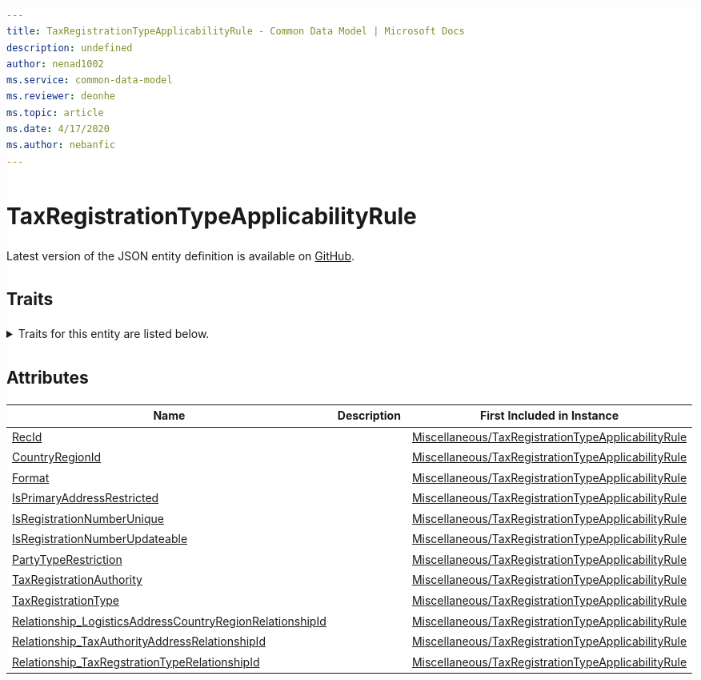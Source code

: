 ```yaml
---
title: TaxRegistrationTypeApplicabilityRule - Common Data Model | Microsoft Docs
description: undefined
author: nenad1002
ms.service: common-data-model
ms.reviewer: deonhe
ms.topic: article
ms.date: 4/17/2020
ms.author: nebanfic
---
```


# TaxRegistrationTypeApplicabilityRule

  
 Latest version of the JSON entity definition is available on <a href="https://github.com/Microsoft/CDM/tree/master/schemaDocuments/core/erp/Tables/Finance/Tax/Miscellaneous/TaxRegistrationTypeApplicabilityRule.cdm.json" target="_blank">GitHub</a>.  

## Traits

<details><summary>Traits for this entity are listed below.  
</summary></details>

## Attributes

|Name|Description|First Included in Instance|
|---|---|---|
|[RecId](#RecId)||<a href="TaxRegistrationTypeApplicabilityRule.md" target="_blank">Miscellaneous/TaxRegistrationTypeApplicabilityRule</a>|
|[CountryRegionId](#CountryRegionId)||<a href="TaxRegistrationTypeApplicabilityRule.md" target="_blank">Miscellaneous/TaxRegistrationTypeApplicabilityRule</a>|
|[Format](#Format)||<a href="TaxRegistrationTypeApplicabilityRule.md" target="_blank">Miscellaneous/TaxRegistrationTypeApplicabilityRule</a>|
|[IsPrimaryAddressRestricted](#IsPrimaryAddressRestricted)||<a href="TaxRegistrationTypeApplicabilityRule.md" target="_blank">Miscellaneous/TaxRegistrationTypeApplicabilityRule</a>|
|[IsRegistrationNumberUnique](#IsRegistrationNumberUnique)||<a href="TaxRegistrationTypeApplicabilityRule.md" target="_blank">Miscellaneous/TaxRegistrationTypeApplicabilityRule</a>|
|[IsRegistrationNumberUpdateable](#IsRegistrationNumberUpdateable)||<a href="TaxRegistrationTypeApplicabilityRule.md" target="_blank">Miscellaneous/TaxRegistrationTypeApplicabilityRule</a>|
|[PartyTypeRestriction](#PartyTypeRestriction)||<a href="TaxRegistrationTypeApplicabilityRule.md" target="_blank">Miscellaneous/TaxRegistrationTypeApplicabilityRule</a>|
|[TaxRegistrationAuthority](#TaxRegistrationAuthority)||<a href="TaxRegistrationTypeApplicabilityRule.md" target="_blank">Miscellaneous/TaxRegistrationTypeApplicabilityRule</a>|
|[TaxRegistrationType](#TaxRegistrationType)||<a href="TaxRegistrationTypeApplicabilityRule.md" target="_blank">Miscellaneous/TaxRegistrationTypeApplicabilityRule</a>|
|[Relationship_LogisticsAddressCountryRegionRelationshipId](#Relationship_LogisticsAddressCountryRegionRelationshipId)||<a href="TaxRegistrationTypeApplicabilityRule.md" target="_blank">Miscellaneous/TaxRegistrationTypeApplicabilityRule</a>|
|[Relationship_TaxAuthorityAddressRelationshipId](#Relationship_TaxAuthorityAddressRelationshipId)||<a href="TaxRegistrationTypeApplicabilityRule.md" target="_blank">Miscellaneous/TaxRegistrationTypeApplicabilityRule</a>|
|[Relationship_TaxRegstrationTypeRelationshipId](#Relationship_TaxRegstrationTypeRelationshipId)||<a href="TaxRegistrationTypeApplicabilityRule.md" target="_blank">Miscellaneous/TaxRegistrationTypeApplicabilityRule</a>|

